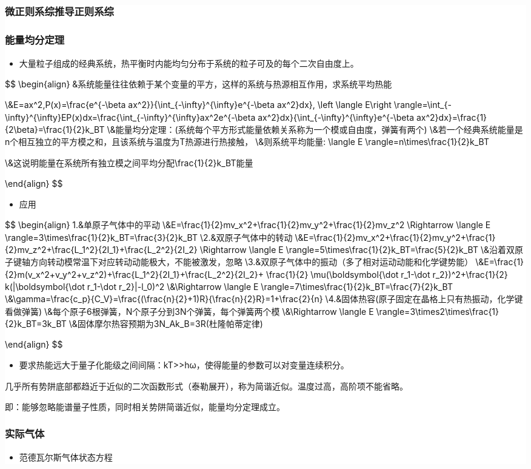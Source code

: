 ### 微正则系综推导正则系综

### 能量均分定理

- 大量粒子组成的经典系统，热平衡时内能均匀分布于系统的粒子可及的每个二次自由度上。

$$
\begin{align} &系统能量往往依赖于某个变量的平方，这样的系统与热源相互作用，求系统平均热能

\\&E=ax^2,P(x)=\frac{e^{-\beta ax^2}}{\int_{-\infty}^{\infty}e^{-\beta ax^2}dx},
\left \langle E\right \rangle=\int_{-\infty}^{\infty}EP(x)dx=\frac{\int_{-\infty}^{\infty}ax^2e^{-\beta ax^2}dx}{\int_{-\infty}^{\infty}e^{-\beta ax^2}dx}=\frac{1}{2\beta}=\frac{1}{2}k_BT
\\&能量均分定理：(系统每个平方形式能量依赖关系称为一个模或自由度，弹簧有两个)
\\&若一个经典系统能量是n个相互独立的平方模之和，且该系统与温度为T热源进行热接触，
\\&则系统平均能量: \langle E \rangle=n\times\frac{1}{2}k_BT

\\&这说明能量在系统所有独立模之间平均分配\frac{1}{2}k_BT能量

\end{align}
$$
- 应用

$$
\begin{align} 1.&单原子气体中的平动
\\&E=\frac{1}{2}mv_x^2+\frac{1}{2}mv_y^2+\frac{1}{2}mv_z^2 \Rightarrow 
\langle E \rangle=3\times\frac{1}{2}k_BT=\frac{3}{2}k_BT
\\2.&双原子气体中的转动
\\&E=\frac{1}{2}mv_x^2+\frac{1}{2}mv_y^2+\frac{1}{2}mv_z^2+\frac{L_1^2}{2I_1}+\frac{L_2^2}{2I_2} \Rightarrow 
\langle E \rangle=5\times\frac{1}{2}k_BT=\frac{5}{2}k_BT
\\&沿着双原子键轴方向转动模常温下对应转动动能极大，不能被激发，忽略
\\3.&双原子气体中的振动（多了相对运动动能和化学键势能）
\\&E=\frac{1}{2}m(v_x^2+v_y^2+v_z^2)+\frac{L_1^2}{2I_1}+\frac{L_2^2}{2I_2}+ \frac{1}{2} \mu(\boldsymbol{\dot r_1-\dot r_2})^2+\frac{1}{2} k(|\boldsymbol{\dot r_1-\dot r_2}|-l_0)^2
\\&\Rightarrow 
\langle E \rangle=7\times\frac{1}{2}k_BT=\frac{7}{2}k_BT
\\&\gamma=\frac{c_p}{C_V}=\frac{(\frac{n}{2}+1)R}{\frac{n}{2}R}=1+\frac{2}{n}
\\4.&固体热容(原子固定在晶格上只有热振动，化学键看做弹簧)
\\&每个原子6根弹簧，N个原子分到3N个弹簧，每个弹簧两个模
\\&\Rightarrow 
\langle E \rangle=3\times2\times\frac{1}{2}k_BT=3k_BT
\\&固体摩尔热容预期为3N_Ak_B=3R(杜隆帕蒂定律)

\end{align}
$$
- 要求热能远大于量子化能级之间间隔：kT>>hω，使得能量的参数可以对变量连续积分。

几乎所有势阱底部都趋近于近似的二次函数形式（泰勒展开），称为简谐近似。温度过高，高阶项不能省略。

即：能够忽略能谱量子性质，同时相关势阱简谐近似，能量均分定理成立。

### 实际气体

- 范德瓦尔斯气体状态方程
